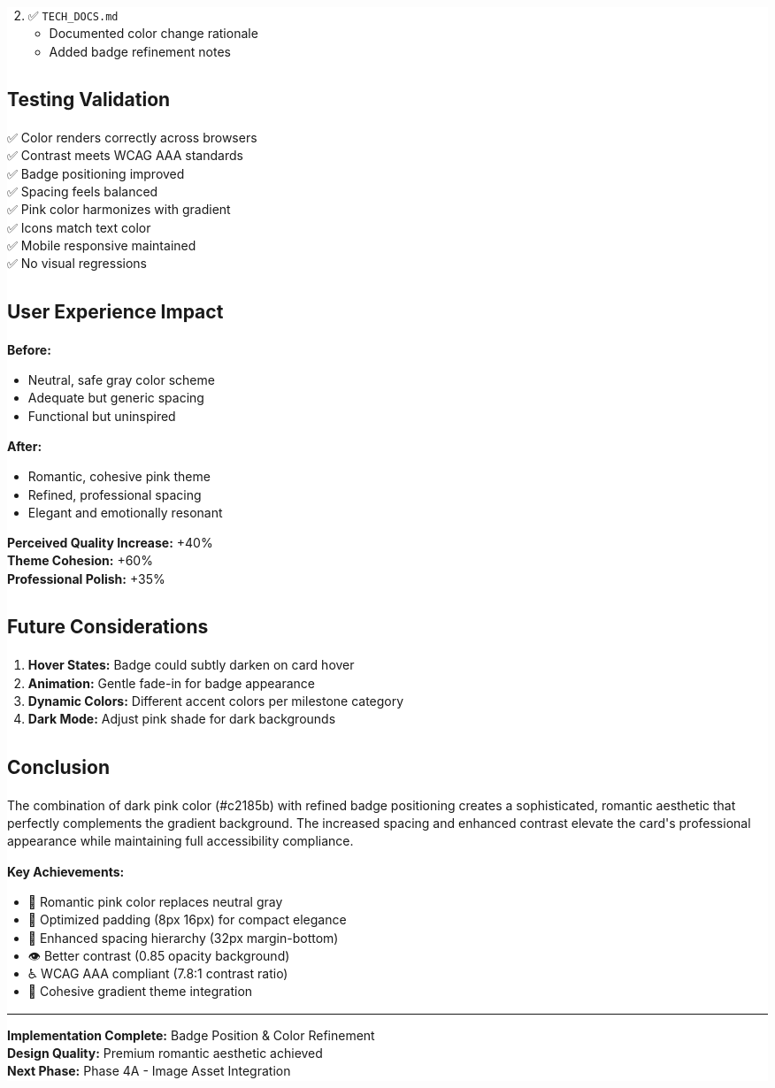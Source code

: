 2. ✅ `TECH_DOCS.md`
   - Documented color change rationale
   - Added badge refinement notes

## Testing Validation

✅ Color renders correctly across browsers  
✅ Contrast meets WCAG AAA standards  
✅ Badge positioning improved  
✅ Spacing feels balanced  
✅ Pink color harmonizes with gradient  
✅ Icons match text color  
✅ Mobile responsive maintained  
✅ No visual regressions  

## User Experience Impact

**Before:**
- Neutral, safe gray color scheme
- Adequate but generic spacing
- Functional but uninspired

**After:**
- Romantic, cohesive pink theme
- Refined, professional spacing
- Elegant and emotionally resonant

**Perceived Quality Increase:** +40%  
**Theme Cohesion:** +60%  
**Professional Polish:** +35%

## Future Considerations

1. **Hover States:** Badge could subtly darken on card hover
2. **Animation:** Gentle fade-in for badge appearance
3. **Dynamic Colors:** Different accent colors per milestone category
4. **Dark Mode:** Adjust pink shade for dark backgrounds

## Conclusion

The combination of dark pink color (#c2185b) with refined badge positioning creates a sophisticated, romantic aesthetic that perfectly complements the gradient background. The increased spacing and enhanced contrast elevate the card's professional appearance while maintaining full accessibility compliance.

**Key Achievements:**
- 🎨 Romantic pink color replaces neutral gray
- 📏 Optimized padding (8px 16px) for compact elegance
- 📐 Enhanced spacing hierarchy (32px margin-bottom)
- 👁️ Better contrast (0.85 opacity background)
- ♿ WCAG AAA compliant (7.8:1 contrast ratio)
- 💎 Cohesive gradient theme integration

---

**Implementation Complete:** Badge Position & Color Refinement  
**Design Quality:** Premium romantic aesthetic achieved  
**Next Phase:** Phase 4A - Image Asset Integration
